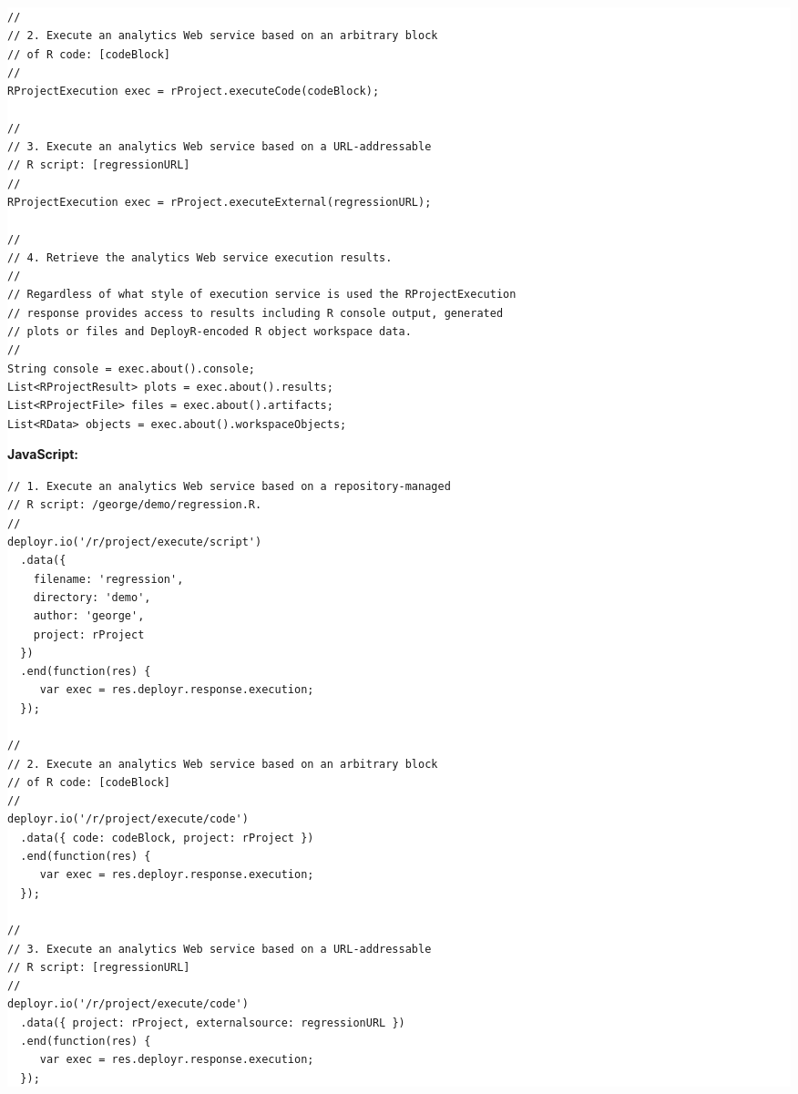     //
    // 2. Execute an analytics Web service based on an arbitrary block
    // of R code: [codeBlock]
    //
    RProjectExecution exec = rProject.executeCode(codeBlock);

    //
    // 3. Execute an analytics Web service based on a URL-addressable
    // R script: [regressionURL]
    //
    RProjectExecution exec = rProject.executeExternal(regressionURL);

    //
    // 4. Retrieve the analytics Web service execution results.
    //
    // Regardless of what style of execution service is used the RProjectExecution
    // response provides access to results including R console output, generated
    // plots or files and DeployR-encoded R object workspace data.
    //
    String console = exec.about().console;
    List<RProjectResult> plots = exec.about().results;
    List<RProjectFile> files = exec.about().artifacts;
    List<RData> objects = exec.about().workspaceObjects;

**JavaScript:**

    // 1. Execute an analytics Web service based on a repository-managed
    // R script: /george/demo/regression.R.
    //
    deployr.io('/r/project/execute/script')  
      .data({
        filename: 'regression',
        directory: 'demo',
        author: 'george',
        project: rProject
      })
      .end(function(res) {
         var exec = res.deployr.response.execution;
      });

    //
    // 2. Execute an analytics Web service based on an arbitrary block
    // of R code: [codeBlock]
    //
    deployr.io('/r/project/execute/code')  
      .data({ code: codeBlock, project: rProject })
      .end(function(res) {
         var exec = res.deployr.response.execution;
      });

    //
    // 3. Execute an analytics Web service based on a URL-addressable
    // R script: [regressionURL]
    //
    deployr.io('/r/project/execute/code')  
      .data({ project: rProject, externalsource: regressionURL })
      .end(function(res) {
         var exec = res.deployr.response.execution;
      });
